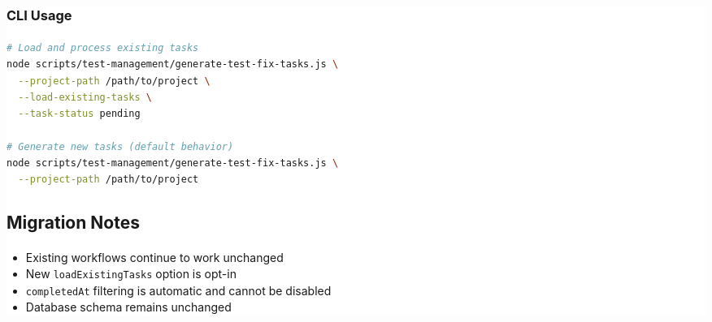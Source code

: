 ```javascript
```

### CLI Usage
```bash
# Load and process existing tasks
node scripts/test-management/generate-test-fix-tasks.js \
  --project-path /path/to/project \
  --load-existing-tasks \
  --task-status pending

# Generate new tasks (default behavior)
node scripts/test-management/generate-test-fix-tasks.js \
  --project-path /path/to/project
```

## Migration Notes

- Existing workflows continue to work unchanged
- New `loadExistingTasks` option is opt-in
- `completedAt` filtering is automatic and cannot be disabled
- Database schema remains unchanged 